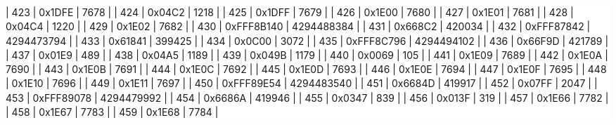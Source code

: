 |     423 | 0x1DFE      |        7678 |
|     424 | 0x04C2      |        1218 |
|     425 | 0x1DFF      |        7679 |
|     426 | 0x1E00      |        7680 |
|     427 | 0x1E01      |        7681 |
|     428 | 0x04C4      |        1220 |
|     429 | 0x1E02      |        7682 |
|     430 | 0xFFF8B140  |  4294488384 |
|     431 | 0x668C2     |      420034 |
|     432 | 0xFFF87842  |  4294473794 |
|     433 | 0x61841     |      399425 |
|     434 | 0x0C00      |        3072 |
|     435 | 0xFFF8C796  |  4294494102 |
|     436 | 0x66F9D     |      421789 |
|     437 | 0x01E9      |         489 |
|     438 | 0x04A5      |        1189 |
|     439 | 0x049B      |        1179 |
|     440 | 0x0069      |         105 |
|     441 | 0x1E09      |        7689 |
|     442 | 0x1E0A      |        7690 |
|     443 | 0x1E0B      |        7691 |
|     444 | 0x1E0C      |        7692 |
|     445 | 0x1E0D      |        7693 |
|     446 | 0x1E0E      |        7694 |
|     447 | 0x1E0F      |        7695 |
|     448 | 0x1E10      |        7696 |
|     449 | 0x1E11      |        7697 |
|     450 | 0xFFF89E54  |  4294483540 |
|     451 | 0x6684D     |      419917 |
|     452 | 0x07FF      |        2047 |
|     453 | 0xFFF89078  |  4294479992 |
|     454 | 0x6686A     |      419946 |
|     455 | 0x0347      |         839 |
|     456 | 0x013F      |         319 |
|     457 | 0x1E66      |        7782 |
|     458 | 0x1E67      |        7783 |
|     459 | 0x1E68      |        7784 |